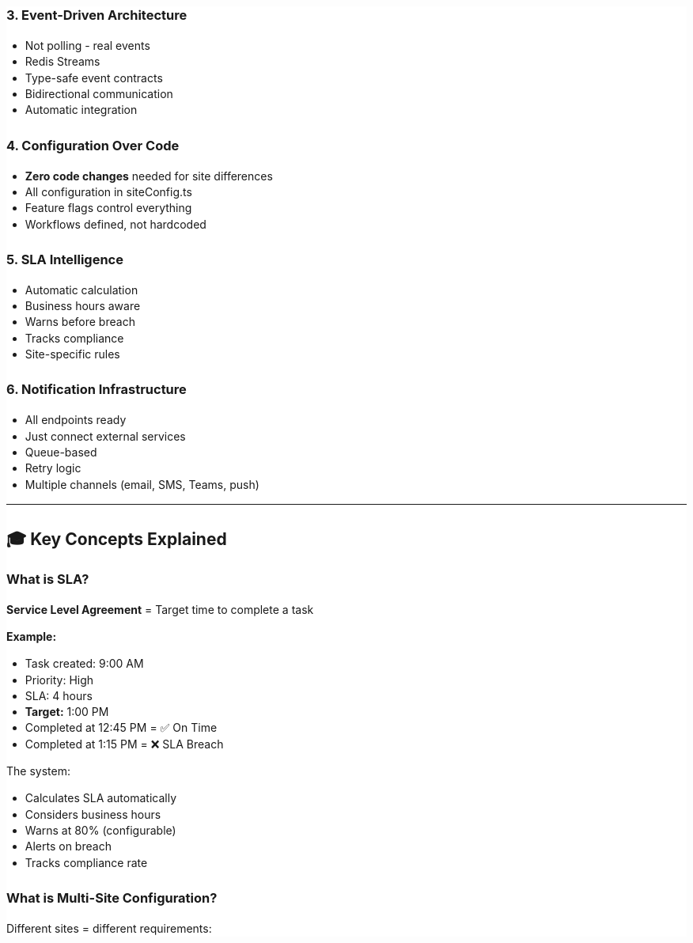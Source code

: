 ### **3. Event-Driven Architecture**
- Not polling - real events
- Redis Streams
- Type-safe event contracts
- Bidirectional communication
- Automatic integration

### **4. Configuration Over Code**
- **Zero code changes** needed for site differences
- All configuration in siteConfig.ts
- Feature flags control everything
- Workflows defined, not hardcoded

### **5. SLA Intelligence**
- Automatic calculation
- Business hours aware
- Warns before breach
- Tracks compliance
- Site-specific rules

### **6. Notification Infrastructure**
- All endpoints ready
- Just connect external services
- Queue-based
- Retry logic
- Multiple channels (email, SMS, Teams, push)

---

## 🎓 **Key Concepts Explained**

### **What is SLA?**
**Service Level Agreement** = Target time to complete a task

**Example:**
- Task created: 9:00 AM
- Priority: High
- SLA: 4 hours
- **Target:** 1:00 PM
- Completed at 12:45 PM = ✅ On Time
- Completed at 1:15 PM = ❌ SLA Breach

The system:
- Calculates SLA automatically
- Considers business hours
- Warns at 80% (configurable)
- Alerts on breach
- Tracks compliance rate

### **What is Multi-Site Configuration?**
Different sites = different requirements:
